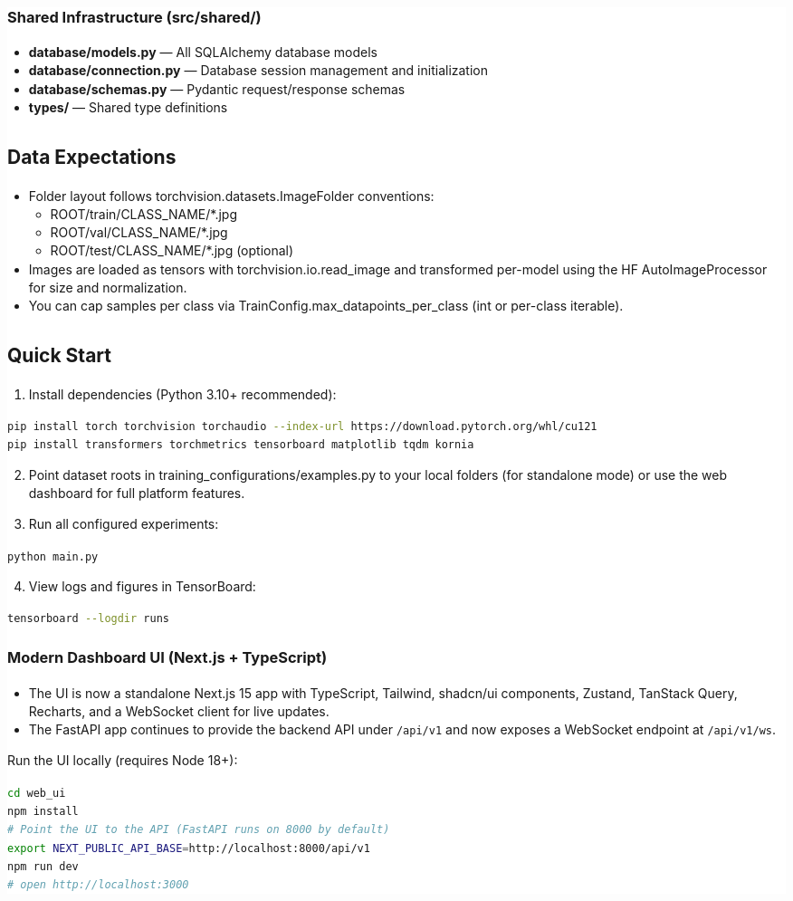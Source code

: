 ### Shared Infrastructure (src/shared/)
- **database/models.py** — All SQLAlchemy database models
- **database/connection.py** — Database session management and initialization
- **database/schemas.py** — Pydantic request/response schemas
- **types/** — Shared type definitions


## Data Expectations
- Folder layout follows torchvision.datasets.ImageFolder conventions:
  - ROOT/train/CLASS_NAME/*.jpg
  - ROOT/val/CLASS_NAME/*.jpg
  - ROOT/test/CLASS_NAME/*.jpg (optional)
- Images are loaded as tensors with torchvision.io.read_image and transformed per-model using the HF AutoImageProcessor for size and normalization.
- You can cap samples per class via TrainConfig.max_datapoints_per_class (int or per-class iterable).


## Quick Start
1) Install dependencies (Python 3.10+ recommended):

~~~bash
pip install torch torchvision torchaudio --index-url https://download.pytorch.org/whl/cu121
pip install transformers torchmetrics tensorboard matplotlib tqdm kornia
~~~

2) Point dataset roots in training_configurations/examples.py to your local folders (for standalone mode) or use the web dashboard for full platform features.

3) Run all configured experiments:

~~~bash
python main.py
~~~

4) View logs and figures in TensorBoard:

~~~bash
tensorboard --logdir runs
~~~

### Modern Dashboard UI (Next.js + TypeScript)
- The UI is now a standalone Next.js 15 app with TypeScript, Tailwind, shadcn/ui components, Zustand, TanStack Query, Recharts, and a WebSocket client for live updates.
- The FastAPI app continues to provide the backend API under `/api/v1` and now exposes a WebSocket endpoint at `/api/v1/ws`.

Run the UI locally (requires Node 18+):

```bash
cd web_ui
npm install
# Point the UI to the API (FastAPI runs on 8000 by default)
export NEXT_PUBLIC_API_BASE=http://localhost:8000/api/v1
npm run dev
# open http://localhost:3000
```
